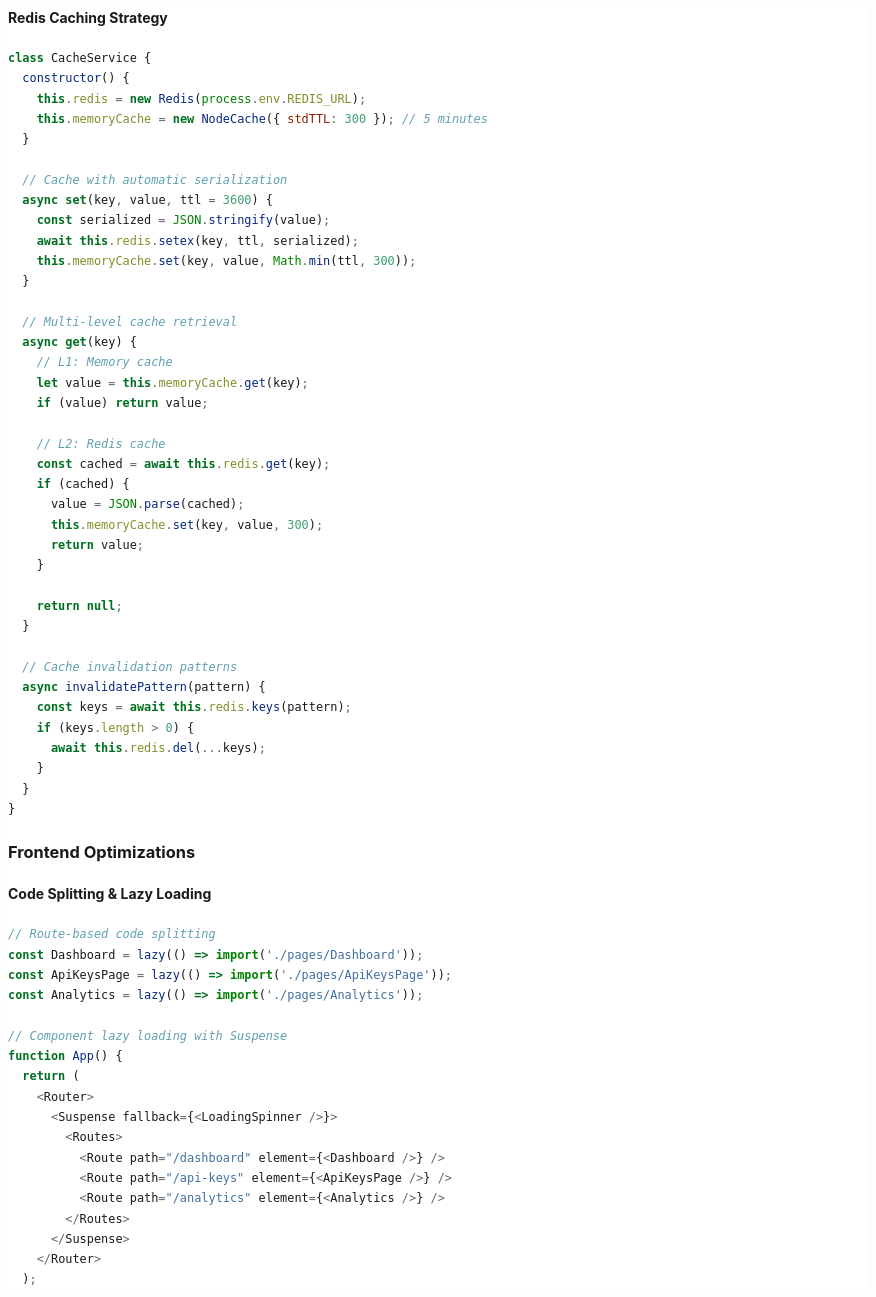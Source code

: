 #### Redis Caching Strategy
```javascript
class CacheService {
  constructor() {
    this.redis = new Redis(process.env.REDIS_URL);
    this.memoryCache = new NodeCache({ stdTTL: 300 }); // 5 minutes
  }
  
  // Cache with automatic serialization
  async set(key, value, ttl = 3600) {
    const serialized = JSON.stringify(value);
    await this.redis.setex(key, ttl, serialized);
    this.memoryCache.set(key, value, Math.min(ttl, 300));
  }
  
  // Multi-level cache retrieval
  async get(key) {
    // L1: Memory cache
    let value = this.memoryCache.get(key);
    if (value) return value;
    
    // L2: Redis cache
    const cached = await this.redis.get(key);
    if (cached) {
      value = JSON.parse(cached);
      this.memoryCache.set(key, value, 300);
      return value;
    }
    
    return null;
  }
  
  // Cache invalidation patterns
  async invalidatePattern(pattern) {
    const keys = await this.redis.keys(pattern);
    if (keys.length > 0) {
      await this.redis.del(...keys);
    }
  }
}
```

### Frontend Optimizations

#### Code Splitting & Lazy Loading
```javascript
// Route-based code splitting
const Dashboard = lazy(() => import('./pages/Dashboard'));
const ApiKeysPage = lazy(() => import('./pages/ApiKeysPage'));
const Analytics = lazy(() => import('./pages/Analytics'));

// Component lazy loading with Suspense
function App() {
  return (
    <Router>
      <Suspense fallback={<LoadingSpinner />}>
        <Routes>
          <Route path="/dashboard" element={<Dashboard />} />
          <Route path="/api-keys" element={<ApiKeysPage />} />
          <Route path="/analytics" element={<Analytics />} />
        </Routes>
      </Suspense>
    </Router>
  );
```